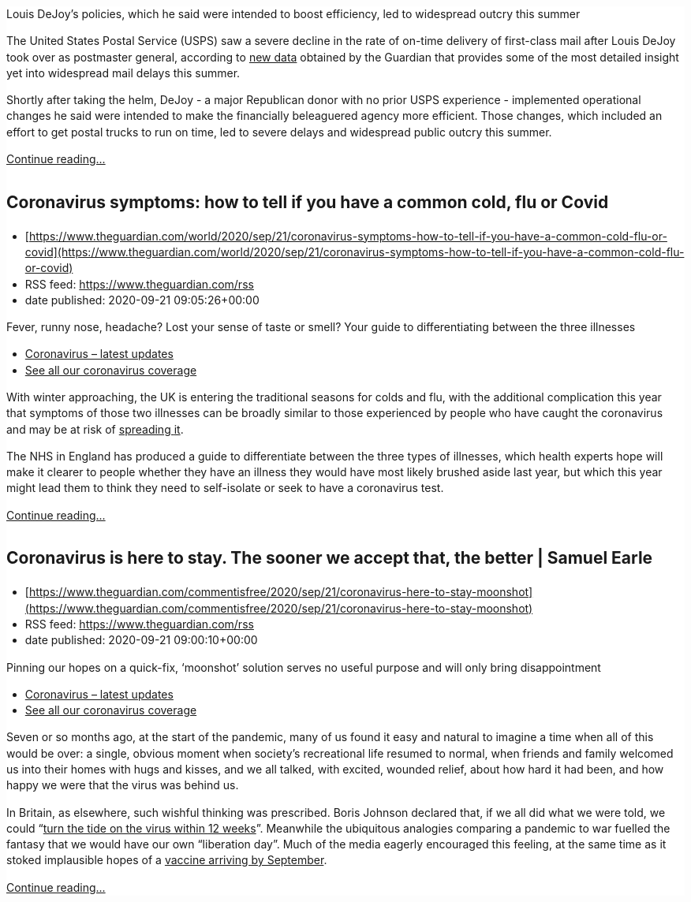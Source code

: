 <p>Louis DeJoy’s policies, which he said were intended to boost efficiency, led to widespread outcry this summer</p><p>The United States Postal Service (USPS) saw a severe decline in the rate of on-time delivery of first-class mail after Louis DeJoy took over as postmaster general, according to <a href="https://www.courtlistener.com/recap/gov.uscourts.nysd.542242/gov.uscourts.nysd.542242.45.1.pdf">new data</a> obtained by the Guardian that provides some of the most detailed insight yet into widespread mail delays this summer.</p><p>Shortly after taking the helm, DeJoy - a major Republican donor with no prior USPS experience - implemented operational changes he said were intended to make the financially beleaguered agency more efficient. Those changes, which included an effort to get postal trucks to run on time, led to severe delays and widespread public outcry this summer.</p> <a href="https://www.theguardian.com/us-news/2020/sep/21/usps-post-office-mail-slowdowns-louis-dejoy">Continue reading...</a>

## Coronavirus symptoms: how to tell if you have a common cold, flu or Covid
 - [https://www.theguardian.com/world/2020/sep/21/coronavirus-symptoms-how-to-tell-if-you-have-a-common-cold-flu-or-covid](https://www.theguardian.com/world/2020/sep/21/coronavirus-symptoms-how-to-tell-if-you-have-a-common-cold-flu-or-covid)
 - RSS feed: https://www.theguardian.com/rss
 - date published: 2020-09-21 09:05:26+00:00

<p>Fever, runny nose, headache? Lost your sense of taste or smell? Your guide to differentiating between the three illnesses<br /></p><ul><li><a href="https://www.theguardian.com/world/series/coronavirus-live/latest">Coronavirus – latest updates</a></li><li><a href="https://www.theguardian.com/world/coronavirus-outbreak">See all our coronavirus coverage</a></li></ul><p>With winter approaching, the UK is entering the traditional seasons for colds and flu, with the additional complication this year that symptoms of those two illnesses can be broadly similar to those experienced by people who have caught the coronavirus and may be at risk of <a href="https://www.theguardian.com/world/2020/sep/18/england-covid-cases-almost-doubled-within-a-week-according-to-ons">spreading </a><a href="https://www.theguardian.com/world/2020/sep/18/england-covid-cases-almost-doubled-within-a-week-according-to-ons">it</a>.</p><p>The NHS in England has produced a guide to differentiate between the three types of illnesses, which health experts hope will make it clearer to people whether they have an illness they would have most likely brushed aside last year, but which this year might lead them to think they need to self-isolate or seek to have a coronavirus test.</p> <a href="https://www.theguardian.com/world/2020/sep/21/coronavirus-symptoms-how-to-tell-if-you-have-a-common-cold-flu-or-covid">Continue reading...</a>

## Coronavirus is here to stay. The sooner we accept that, the better | Samuel Earle
 - [https://www.theguardian.com/commentisfree/2020/sep/21/coronavirus-here-to-stay-moonshot](https://www.theguardian.com/commentisfree/2020/sep/21/coronavirus-here-to-stay-moonshot)
 - RSS feed: https://www.theguardian.com/rss
 - date published: 2020-09-21 09:00:10+00:00

<p>Pinning our hopes on a quick-fix, ‘moonshot’ solution serves no useful purpose and will only bring disappointment</p><ul><li><a href="https://www.theguardian.com/world/series/coronavirus-live/latest">Coronavirus – latest updates</a></li><li><a href="https://www.theguardian.com/world/coronavirus-outbreak">See all our coronavirus coverage</a></li></ul><p>Seven or so months ago, at the start of the pandemic, many of us found it easy and natural to imagine a time when all of this would be over: a single, obvious moment when society’s recreational life resumed to normal, when friends and family welcomed us into their homes with hugs and kisses, and we all talked, with excited, wounded relief, about how hard it had been, and how happy we were that the virus was behind us.</p><p>In Britain, as elsewhere, such wishful thinking was prescribed. Boris Johnson declared that, if we all did what we were told, we could “<a href="https://www.theguardian.com/world/video/2020/mar/19/coronavirus-boris-johnson-says-uk-can-turn-the-tide-within-12-weeks-video">turn the tide on the virus within </a><a href="https://www.theguardian.com/world/video/2020/mar/19/coronavirus-boris-johnson-says-uk-can-turn-the-tide-within-12-weeks-video">12 weeks</a>”. Meanwhile the ubiquitous analogies comparing a pandemic to war fuelled the fantasy that we would have our own “liberation day”. Much of the media eagerly encouraged this feeling, at the same time as it stoked implausible hopes of a <a href="https://www.standard.co.uk/news/health/coronavirus-vaccine-ready-september-astrazeneca-boss-a4449671.html">vaccine arriving by September</a>.</p> <a href="https://www.theguardian.com/commentisfree/2020/sep/21/coronavirus-here-to-stay-moonshot">Continue reading...</a>
